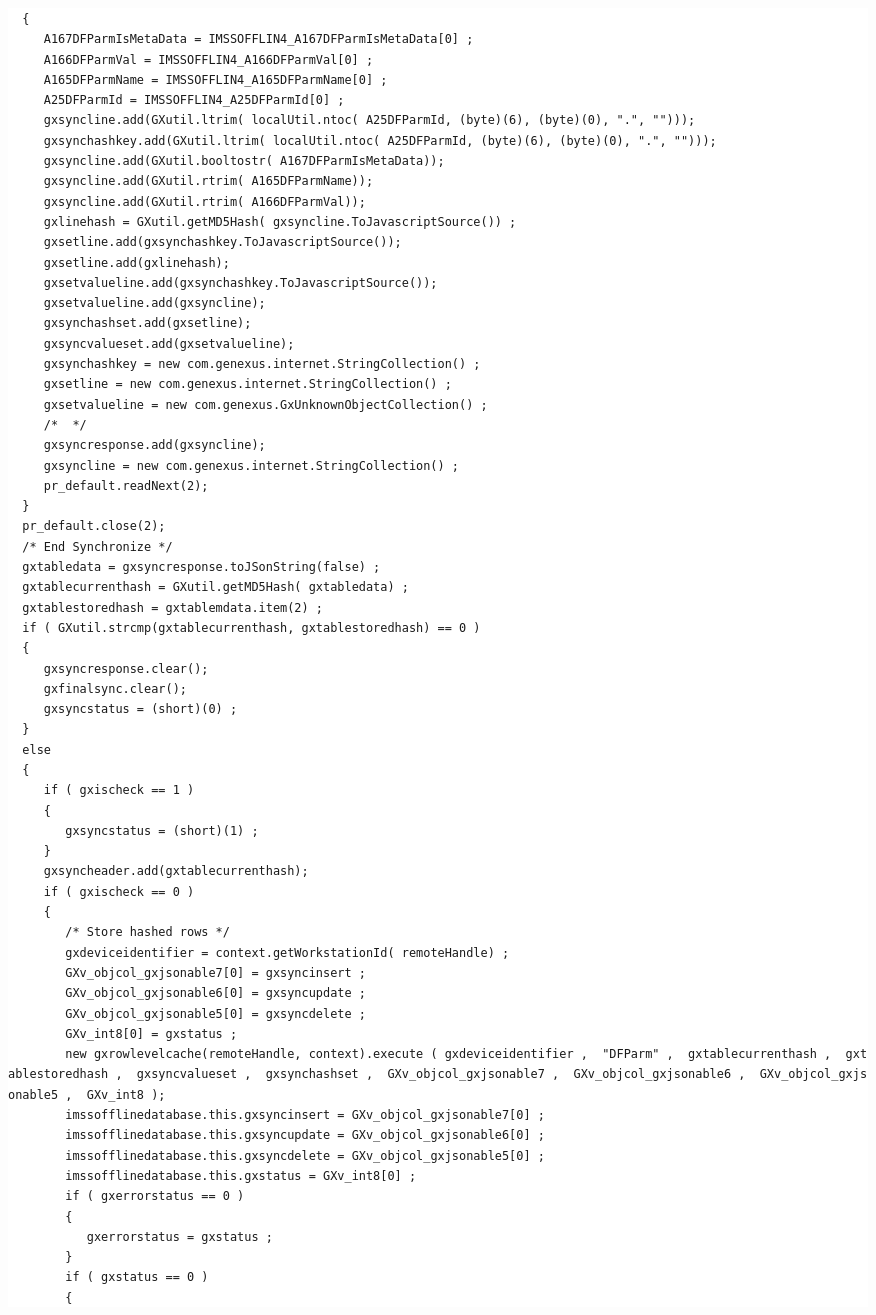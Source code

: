       {
         A167DFParmIsMetaData = IMSSOFFLIN4_A167DFParmIsMetaData[0] ;
         A166DFParmVal = IMSSOFFLIN4_A166DFParmVal[0] ;
         A165DFParmName = IMSSOFFLIN4_A165DFParmName[0] ;
         A25DFParmId = IMSSOFFLIN4_A25DFParmId[0] ;
         gxsyncline.add(GXutil.ltrim( localUtil.ntoc( A25DFParmId, (byte)(6), (byte)(0), ".", "")));
         gxsynchashkey.add(GXutil.ltrim( localUtil.ntoc( A25DFParmId, (byte)(6), (byte)(0), ".", "")));
         gxsyncline.add(GXutil.booltostr( A167DFParmIsMetaData));
         gxsyncline.add(GXutil.rtrim( A165DFParmName));
         gxsyncline.add(GXutil.rtrim( A166DFParmVal));
         gxlinehash = GXutil.getMD5Hash( gxsyncline.ToJavascriptSource()) ;
         gxsetline.add(gxsynchashkey.ToJavascriptSource());
         gxsetline.add(gxlinehash);
         gxsetvalueline.add(gxsynchashkey.ToJavascriptSource());
         gxsetvalueline.add(gxsyncline);
         gxsynchashset.add(gxsetline);
         gxsyncvalueset.add(gxsetvalueline);
         gxsynchashkey = new com.genexus.internet.StringCollection() ;
         gxsetline = new com.genexus.internet.StringCollection() ;
         gxsetvalueline = new com.genexus.GxUnknownObjectCollection() ;
         /*  */
         gxsyncresponse.add(gxsyncline);
         gxsyncline = new com.genexus.internet.StringCollection() ;
         pr_default.readNext(2);
      }
      pr_default.close(2);
      /* End Synchronize */
      gxtabledata = gxsyncresponse.toJSonString(false) ;
      gxtablecurrenthash = GXutil.getMD5Hash( gxtabledata) ;
      gxtablestoredhash = gxtablemdata.item(2) ;
      if ( GXutil.strcmp(gxtablecurrenthash, gxtablestoredhash) == 0 )
      {
         gxsyncresponse.clear();
         gxfinalsync.clear();
         gxsyncstatus = (short)(0) ;
      }
      else
      {
         if ( gxischeck == 1 )
         {
            gxsyncstatus = (short)(1) ;
         }
         gxsyncheader.add(gxtablecurrenthash);
         if ( gxischeck == 0 )
         {
            /* Store hashed rows */
            gxdeviceidentifier = context.getWorkstationId( remoteHandle) ;
            GXv_objcol_gxjsonable7[0] = gxsyncinsert ;
            GXv_objcol_gxjsonable6[0] = gxsyncupdate ;
            GXv_objcol_gxjsonable5[0] = gxsyncdelete ;
            GXv_int8[0] = gxstatus ;
            new gxrowlevelcache(remoteHandle, context).execute ( gxdeviceidentifier ,  "DFParm" ,  gxtablecurrenthash ,  gxtablestoredhash ,  gxsyncvalueset ,  gxsynchashset ,  GXv_objcol_gxjsonable7 ,  GXv_objcol_gxjsonable6 ,  GXv_objcol_gxjsonable5 ,  GXv_int8 );
            imssofflinedatabase.this.gxsyncinsert = GXv_objcol_gxjsonable7[0] ;
            imssofflinedatabase.this.gxsyncupdate = GXv_objcol_gxjsonable6[0] ;
            imssofflinedatabase.this.gxsyncdelete = GXv_objcol_gxjsonable5[0] ;
            imssofflinedatabase.this.gxstatus = GXv_int8[0] ;
            if ( gxerrorstatus == 0 )
            {
               gxerrorstatus = gxstatus ;
            }
            if ( gxstatus == 0 )
            {